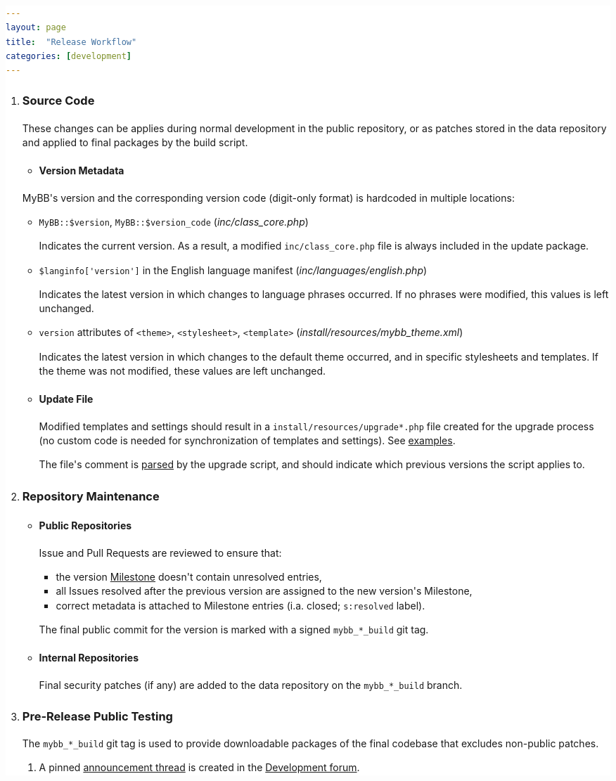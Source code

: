 ```yaml
---
layout: page
title:  "Release Workflow"
categories: [development]
---
```


1. ### Source Code
   These changes can be applies during normal development in the public repository, or as patches stored in the data repository and applied to final packages by the build script.

   - #### Version Metadata
   MyBB's version and the corresponding version code (digit-only format) is hardcoded in multiple locations:
     - `MyBB::$version`, `MyBB::$version_code` (_inc/class_core.php_)

       Indicates the current version. As a result, a modified `inc/class_core.php` file is always included in the update package.
     - `$langinfo['version']` in the English language manifest (_inc/languages/english.php_)

       Indicates the latest version in which changes to language phrases occurred. If no phrases were modified, this values is left unchanged.
     - `version` attributes of `<theme>`, `<stylesheet>`, `<template>` (_install/resources/mybb_theme.xml_)

       Indicates the latest version in which changes to the default theme occurred, and in specific stylesheets and templates. If the theme was not modified, these values are left unchanged.
   - #### Update File
     Modified templates and settings should result in a `install/resources/upgrade*.php` file created for the upgrade process (no custom code is needed for synchronization of templates and settings). See [examples](https://github.com/mybb/mybb/tree/feature/install/resources).

     The file's comment is [parsed](https://github.com/mybb/mybb/blob/cfe8257da0b017001a0f1af16f7d20f461b889ba/install/upgrade.php#L318) by the upgrade script, and should indicate which previous versions the script applies to.

1. ### Repository Maintenance
   - #### Public Repositories
     Issue and Pull Requests are reviewed to ensure that:
     - the version [Milestone](https://github.com/mybb/mybb/milestones) doesn't contain unresolved entries,
     - all Issues resolved after the previous version are assigned to the new version's Milestone,
     - correct metadata is attached to Milestone entries (i.a. closed; `s:resolved` label).

     The final public commit for the version is marked with a signed `mybb_*_build` git tag.

   - #### Internal Repositories

     Final security patches (if any) are added to the data repository on the `mybb_*_build` branch.

1. ### Pre-Release Public Testing
   The `mybb_*_build` git tag is used to provide downloadable packages of the final codebase that excludes non-public patches.

   1. A pinned [announcement thread](https://community.mybb.com/thread-219265.html) is created in the [Development forum](https://community.mybb.com/forum-165.html).
